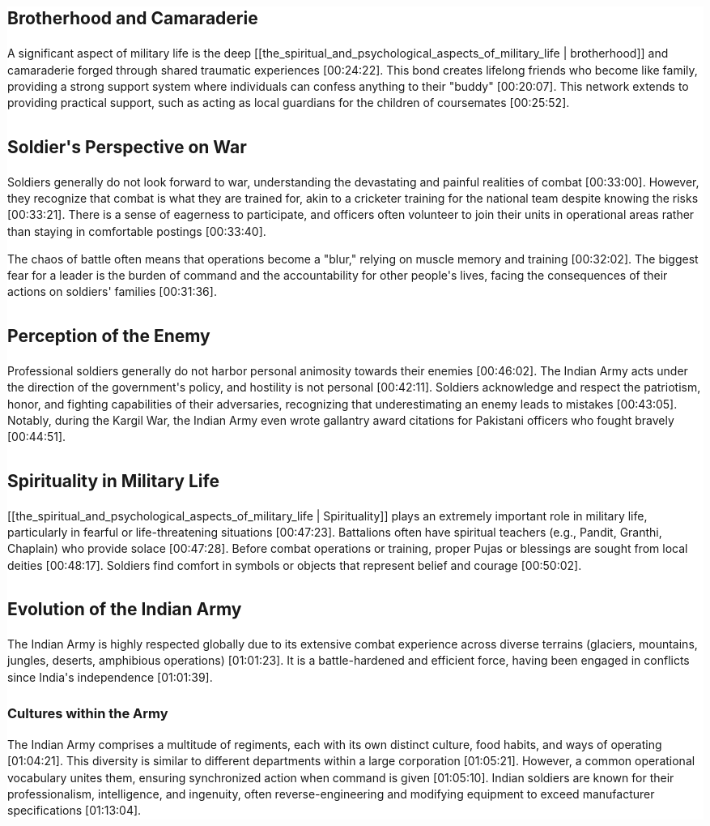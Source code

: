 ## Brotherhood and Camaraderie
A significant aspect of military life is the deep [[the_spiritual_and_psychological_aspects_of_military_life | brotherhood]] and camaraderie forged through shared traumatic experiences <a class="yt-timestamp" data-t="00:24:22">[00:24:22]</a>. This bond creates lifelong friends who become like family, providing a strong support system where individuals can confess anything to their "buddy" <a class="yt-timestamp" data-t="00:20:07">[00:20:07]</a>. This network extends to providing practical support, such as acting as local guardians for the children of coursemates <a class="yt-timestamp" data-t="00:25:52">[00:25:52]</a>.

## Soldier's Perspective on War
Soldiers generally do not look forward to war, understanding the devastating and painful realities of combat <a class="yt-timestamp" data-t="00:33:00">[00:33:00]</a>. However, they recognize that combat is what they are trained for, akin to a cricketer training for the national team despite knowing the risks <a class="yt-timestamp" data-t="00:33:21">[00:33:21]</a>. There is a sense of eagerness to participate, and officers often volunteer to join their units in operational areas rather than staying in comfortable postings <a class="yt-timestamp" data-t="00:33:40">[00:33:40]</a>.

The chaos of battle often means that operations become a "blur," relying on muscle memory and training <a class="yt-timestamp" data-t="00:32:02">[00:32:02]</a>. The biggest fear for a leader is the burden of command and the accountability for other people's lives, facing the consequences of their actions on soldiers' families <a class="yt-timestamp" data-t="00:31:36">[00:31:36]</a>.

## Perception of the Enemy
Professional soldiers generally do not harbor personal animosity towards their enemies <a class="yt-timestamp" data-t="00:46:02">[00:46:02]</a>. The Indian Army acts under the direction of the government's policy, and hostility is not personal <a class="yt-timestamp" data-t="00:42:11">[00:42:11]</a>. Soldiers acknowledge and respect the patriotism, honor, and fighting capabilities of their adversaries, recognizing that underestimating an enemy leads to mistakes <a class="yt-timestamp" data-t="00:43:05">[00:43:05]</a>. Notably, during the Kargil War, the Indian Army even wrote gallantry award citations for Pakistani officers who fought bravely <a class="yt-timestamp" data-t="00:44:51">[00:44:51]</a>.

## Spirituality in Military Life
[[the_spiritual_and_psychological_aspects_of_military_life | Spirituality]] plays an extremely important role in military life, particularly in fearful or life-threatening situations <a class="yt-timestamp" data-t="00:47:23">[00:47:23]</a>. Battalions often have spiritual teachers (e.g., Pandit, Granthi, Chaplain) who provide solace <a class="yt-timestamp" data-t="00:47:28">[00:47:28]</a>. Before combat operations or training, proper Pujas or blessings are sought from local deities <a class="yt-timestamp" data-t="00:48:17">[00:48:17]</a>. Soldiers find comfort in symbols or objects that represent belief and courage <a class="yt-timestamp" data-t="00:50:02">[00:50:02]</a>.

## Evolution of the Indian Army
The Indian Army is highly respected globally due to its extensive combat experience across diverse terrains (glaciers, mountains, jungles, deserts, amphibious operations) <a class="yt-timestamp" data-t="01:01:23">[01:01:23]</a>. It is a battle-hardened and efficient force, having been engaged in conflicts since India's independence <a class="yt-timestamp" data-t="01:01:39">[01:01:39]</a>.

### Cultures within the Army
The Indian Army comprises a multitude of regiments, each with its own distinct culture, food habits, and ways of operating <a class="yt-timestamp" data-t="01:04:21">[01:04:21]</a>. This diversity is similar to different departments within a large corporation <a class="yt-timestamp" data-t="01:05:21">[01:05:21]</a>. However, a common operational vocabulary unites them, ensuring synchronized action when command is given <a class="yt-timestamp" data-t="01:05:10">[01:05:10]</a>. Indian soldiers are known for their professionalism, intelligence, and ingenuity, often reverse-engineering and modifying equipment to exceed manufacturer specifications <a class="yt-timestamp" data-t="01:13:04">[01:13:04]</a>.
